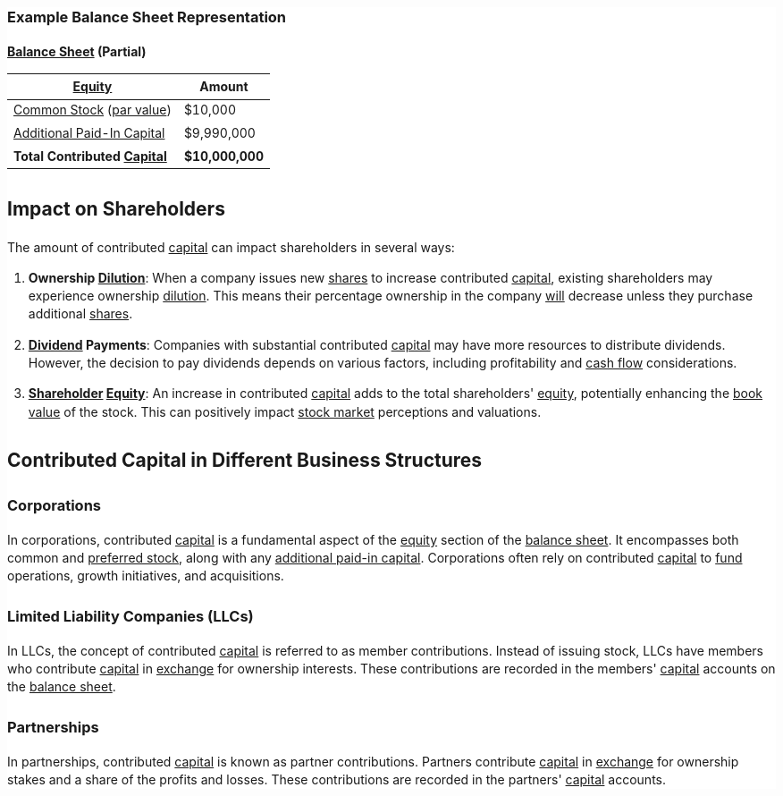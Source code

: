 ### Example Balance Sheet Representation

**[Balance Sheet](../b/balance_sheet.md) (Partial)**

| **[Equity](../e/equity.md)**                  | Amount        |
|-----------------------------|---------------|
| [Common Stock](../c/common_stock.md) ([par value](../p/par_value.md))    | $10,000       |
| [Additional Paid-In Capital](../a/additional_paid-in_capital.md)  | $9,990,000    |
| **Total Contributed [Capital](../c/capital.md)** | **$10,000,000** |

## Impact on Shareholders

The amount of contributed [capital](../c/capital.md) can impact shareholders in several ways:

1. **Ownership [Dilution](../d/dilution.md)**: When a company issues new [shares](../s/shares.md) to increase contributed [capital](../c/capital.md), existing shareholders may experience ownership [dilution](../d/dilution.md). This means their percentage ownership in the company [will](../w/will.md) decrease unless they purchase additional [shares](../s/shares.md).

2. **[Dividend](../d/dividend.md) Payments**: Companies with substantial contributed [capital](../c/capital.md) may have more resources to distribute dividends. However, the decision to pay dividends depends on various factors, including profitability and [cash flow](../c/cash_flow.md) considerations.

3. **[Shareholder](../s/shareholder.md) [Equity](../e/equity.md)**: An increase in contributed [capital](../c/capital.md) adds to the total shareholders' [equity](../e/equity.md), potentially enhancing the [book value](../b/book_value.md) of the stock. This can positively impact [stock market](../s/stock_market.md) perceptions and valuations.

## Contributed Capital in Different Business Structures

### Corporations

In corporations, contributed [capital](../c/capital.md) is a fundamental aspect of the [equity](../e/equity.md) section of the [balance sheet](../b/balance_sheet.md). It encompasses both common and [preferred stock](../p/preferred_stock.md), along with any [additional paid-in capital](../a/additional_paid-in_capital.md). Corporations often rely on contributed [capital](../c/capital.md) to [fund](../f/fund.md) operations, growth initiatives, and acquisitions.

### Limited Liability Companies (LLCs)

In LLCs, the concept of contributed [capital](../c/capital.md) is referred to as member contributions. Instead of issuing stock, LLCs have members who contribute [capital](../c/capital.md) in [exchange](../e/exchange.md) for ownership interests. These contributions are recorded in the members' [capital](../c/capital.md) accounts on the [balance sheet](../b/balance_sheet.md).

### Partnerships

In partnerships, contributed [capital](../c/capital.md) is known as partner contributions. Partners contribute [capital](../c/capital.md) in [exchange](../e/exchange.md) for ownership stakes and a share of the profits and losses. These contributions are recorded in the partners' [capital](../c/capital.md) accounts.
